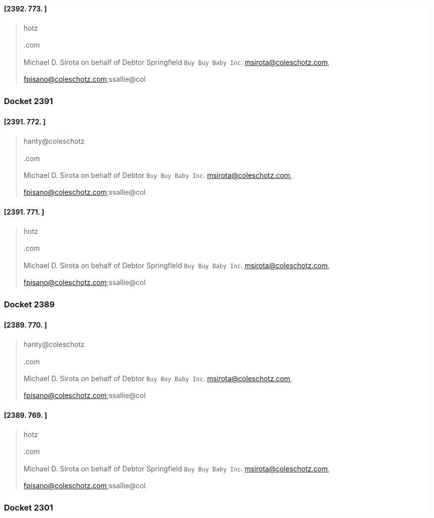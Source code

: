 #### [2392. 773. ]
> hotz
> 
> .com
> 
> Michael D. Sirota on behalf of Debtor Springfield `Buy Buy Baby Inc`. msirota@coleschotz.com,
> 
> fpisano@coleschotz.com;ssallie@col

### Docket 2391

#### [2391. 772. ]
> hanty@coleschotz
> 
> .com
> 
> Michael D. Sirota on behalf of Debtor `Buy Buy Baby Inc`. msirota@coleschotz.com,
> 
> fpisano@coleschotz.com;ssallie@col

#### [2391. 771. ]
> hotz
> 
> .com
> 
> Michael D. Sirota on behalf of Debtor Springfield `Buy Buy Baby Inc`. msirota@coleschotz.com,
> 
> fpisano@coleschotz.com;ssallie@col

### Docket 2389

#### [2389. 770. ]
> hanty@coleschotz
> 
> .com
> 
> Michael D. Sirota on behalf of Debtor `Buy Buy Baby Inc`. msirota@coleschotz.com,
> 
> fpisano@coleschotz.com;ssallie@col

#### [2389. 769. ]
> hotz
> 
> .com
> 
> Michael D. Sirota on behalf of Debtor Springfield `Buy Buy Baby Inc`. msirota@coleschotz.com,
> 
> fpisano@coleschotz.com;ssallie@col

### Docket 2301
